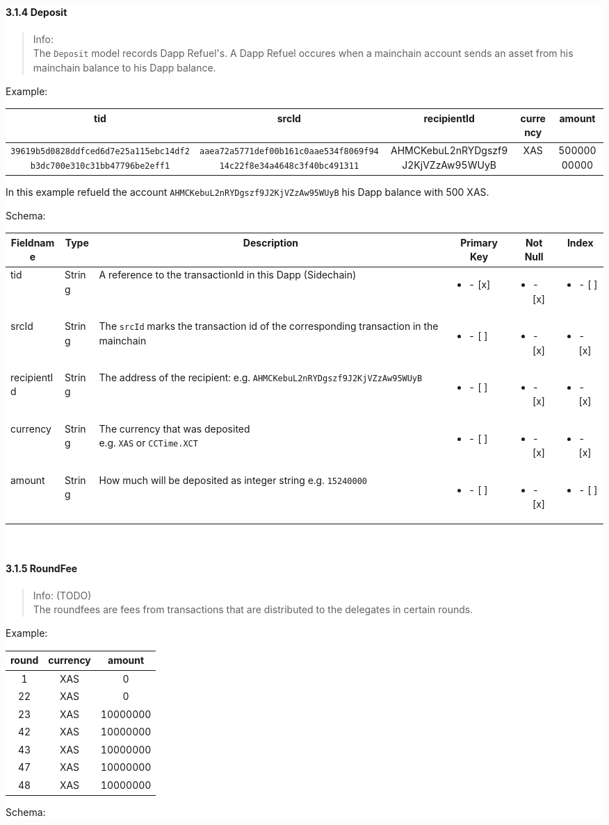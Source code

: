 #### 3.1.4 Deposit

> Info:  
> The `Deposit` model records Dapp Refuel's. A Dapp Refuel occures when a mainchain account sends an asset from his mainchain balance to his Dapp balance.  

Example:  

| tid | srcId | recipientId | currency | amount |  
| :---: | :---: | :---: | :---: | :---: |  
| `39619b5d0828ddfced6d7e25a115ebc14df2b3dc700e310c31bb47796be2eff1` | `aaea72a5771def00b161c0aae534f8069f9414c22f8e34a4648c3f40bc491311` | AHMCKebuL2nRYDgszf9J2KjVZzAw95WUyB | XAS | 50000000000 |

In this example refueld the account `AHMCKebuL2nRYDgszf9J2KjVZzAw95WUyB` his Dapp balance with 500 XAS.  


Schema:  

|Fieldname |Type | Description | Primary Key |Not Null |Index |  
|------ |-----  |----   |----   |----   |----  |  
|tid | String | A reference to the transactionId in this Dapp (Sidechain) | <ul><li>- [x] </li></ul> | <ul><li>- [x] </li></ul> | <ul><li>- [ ] </li></ul> |  
|srcId | String | The `srcId` marks the transaction id of the corresponding transaction in the mainchain | <ul><li>- [ ] </li></ul> | <ul><li>- [x] </li></ul> | <ul><li>- [x] </li></ul> |  
|recipientId | String | The address of the recipient: e.g. `AHMCKebuL2nRYDgszf9J2KjVZzAw95WUyB` | <ul><li>- [ ] </li></ul> | <ul><li>- [x] </li></ul> | <ul><li>- [x] </li></ul> |
|currency | String | The currency that was deposited<br/>e.g. `XAS` or `CCTime.XCT` | <ul><li>- [ ] </li></ul> | <ul><li>- [x] </li></ul> | <ul><li>- [x] </li></ul> |  
|amount | String | How much will be deposited as integer string e.g. `15240000` | <ul><li>- [ ] </li></ul> | <ul><li>- [x] </li></ul> | <ul><li>- [ ] </li></ul> |  

<br/>


#### 3.1.5 RoundFee

> Info:  (TODO)  
> The roundfees are fees from transactions that are distributed to the delegates in certain rounds.  

Example:  

| round | currency | amount |  
| :---: | :---: | :---: |  
| 1 | XAS | 0 | 0 |  
| 22 | XAS | 0 | 0 |  
| 23 | XAS | 10000000 | 0 |  
| 42 | XAS | 10000000 | 0 |  
| 43 | XAS | 10000000 | 0 |  
| 47 | XAS | 10000000 | 0 |  
| 48 | XAS | 10000000 | 0 |  

Schema:  
